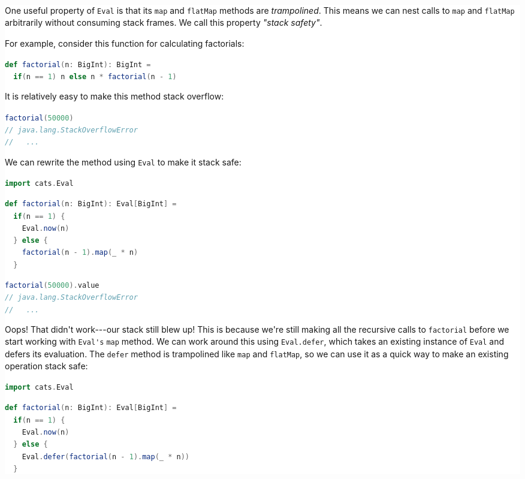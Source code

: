 One useful property of `Eval`
is that its `map` and `flatMap` methods are *trampolined*.
This means we can nest calls to `map` and `flatMap` arbitrarily
without consuming stack frames.
We call this property *"stack safety"*.

For example, consider this function for calculating factorials:

```scala mdoc:silent
def factorial(n: BigInt): BigInt =
  if(n == 1) n else n * factorial(n - 1)
```

It is relatively easy to make this method stack overflow:

```scala
factorial(50000)
// java.lang.StackOverflowError
//   ...
```

We can rewrite the method using `Eval` to make it stack safe:

```scala mdoc:invisible:reset-object
import cats.Eval
```
```scala mdoc:silent
def factorial(n: BigInt): Eval[BigInt] =
  if(n == 1) {
    Eval.now(n)
  } else {
    factorial(n - 1).map(_ * n)
  }
```

```scala
factorial(50000).value
// java.lang.StackOverflowError
//   ...
```

Oops! That didn't work---our stack still blew up!
This is because we're still making all the recursive calls to `factorial`
before we start working with `Eval's` `map` method.
We can work around this using `Eval.defer`,
which takes an existing instance of `Eval` and defers its evaluation.
The `defer` method is trampolined like `map` and `flatMap`,
so we can use it as a quick way to make an existing operation stack safe:

```scala mdoc:invisible:reset-object
import cats.Eval
```
```scala mdoc:silent
def factorial(n: BigInt): Eval[BigInt] =
  if(n == 1) {
    Eval.now(n)
  } else {
    Eval.defer(factorial(n - 1).map(_ * n))
  }
```
